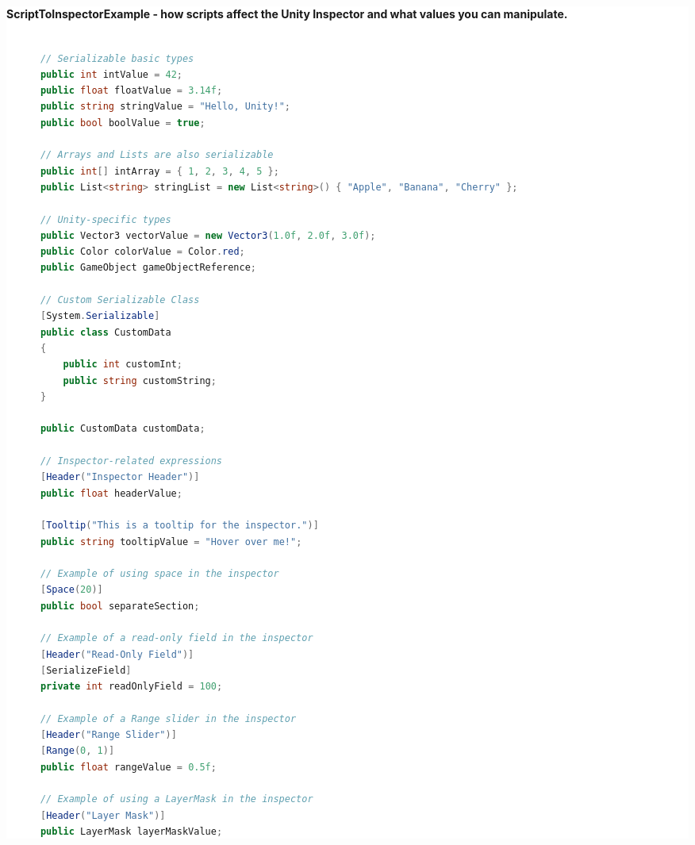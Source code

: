 <summary><b>ScriptToInspectorExample - how scripts affect the Unity Inspector and what values you can manipulate.</b></summary>

  ```csharp

        // Serializable basic types
        public int intValue = 42;
        public float floatValue = 3.14f;
        public string stringValue = "Hello, Unity!";
        public bool boolValue = true;

        // Arrays and Lists are also serializable
        public int[] intArray = { 1, 2, 3, 4, 5 };
        public List<string> stringList = new List<string>() { "Apple", "Banana", "Cherry" };

        // Unity-specific types
        public Vector3 vectorValue = new Vector3(1.0f, 2.0f, 3.0f);
        public Color colorValue = Color.red;
        public GameObject gameObjectReference;

        // Custom Serializable Class
        [System.Serializable]
        public class CustomData
        {
            public int customInt;
            public string customString;
        }

        public CustomData customData;

        // Inspector-related expressions
        [Header("Inspector Header")]
        public float headerValue;

        [Tooltip("This is a tooltip for the inspector.")]
        public string tooltipValue = "Hover over me!";

        // Example of using space in the inspector
        [Space(20)]
        public bool separateSection;

        // Example of a read-only field in the inspector
        [Header("Read-Only Field")]
        [SerializeField]
        private int readOnlyField = 100;

        // Example of a Range slider in the inspector
        [Header("Range Slider")]
        [Range(0, 1)]
        public float rangeValue = 0.5f;

        // Example of using a LayerMask in the inspector
        [Header("Layer Mask")]
        public LayerMask layerMaskValue;

 ```

